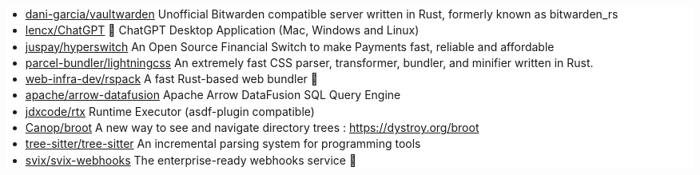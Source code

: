 * [dani-garcia/vaultwarden](https://github.com/dani-garcia/vaultwarden) Unofficial Bitwarden compatible server written in Rust, formerly known as bitwarden_rs
* [lencx/ChatGPT](https://github.com/lencx/ChatGPT) 🔮 ChatGPT Desktop Application (Mac, Windows and Linux)
* [juspay/hyperswitch](https://github.com/juspay/hyperswitch) An Open Source Financial Switch to make Payments fast, reliable and affordable
* [parcel-bundler/lightningcss](https://github.com/parcel-bundler/lightningcss) An extremely fast CSS parser, transformer, bundler, and minifier written in Rust.
* [web-infra-dev/rspack](https://github.com/web-infra-dev/rspack) A fast Rust-based web bundler 🦀️
* [apache/arrow-datafusion](https://github.com/apache/arrow-datafusion) Apache Arrow DataFusion SQL Query Engine
* [jdxcode/rtx](https://github.com/jdxcode/rtx) Runtime Executor (asdf-plugin compatible)
* [Canop/broot](https://github.com/Canop/broot) A new way to see and navigate directory trees : https://dystroy.org/broot
* [tree-sitter/tree-sitter](https://github.com/tree-sitter/tree-sitter) An incremental parsing system for programming tools
* [svix/svix-webhooks](https://github.com/svix/svix-webhooks) The enterprise-ready webhooks service 🦀
